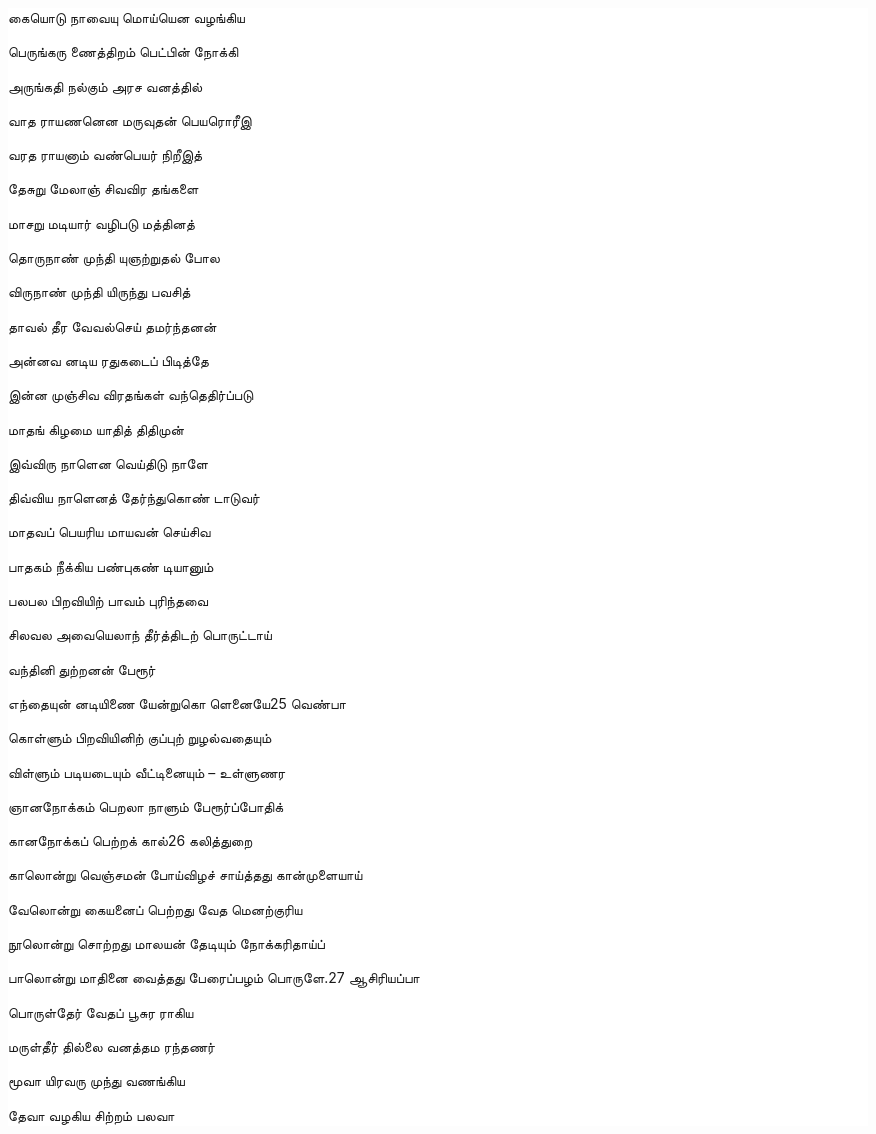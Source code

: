 கையொடு நாவையு மொய்யென வழங்கிய  

பெருங்கரு ணைத்திறம் பெட்பின் நோக்கி  

அருங்கதி நல்கும் அரச வனத்தில்  

வாத ராயணனென மருவுதன் பெயரொரீஇ  

வரத ராயனாம் வண்பெயர் நிறீஇத்  

தேசுறு மேலாஞ் சிவவிர தங்களை  

மாசறு மடியார் வழிபடு மத்தினத்  

தொருநாண் முந்தி யுஞற்றுதல் போல  

விருநாண் முந்தி யிருந்து பவசித்  

தாவல் தீர வேவல்செய் தமர்ந்தனன்  

அன்னவ னடிய ரதுகடைப் பிடித்தே  

இன்ன முஞ்சிவ விரதங்கள் வந்தெதிர்ப்படு  

மாதங் கிழமை யாதித் திதிமுன்  

இவ்விரு நாளென வெய்திடு நாளே  

திவ்விய நாளெனத் தேர்ந்துகொண் டாடுவர்  

மாதவப் பெயரிய மாயவன் செய்சிவ  

பாதகம் நீக்கிய பண்புகண் டியானும்  

பலபல பிறவியிற் பாவம் புரிந்தவை  

சிலவல அவையெலாந் தீர்த்திடற் பொருட்டாய்  

வந்தினி துற்றனன் பேரூர்  

எந்தையுன் னடியிணை யேன்றுகொ ளெனையே25 வெண்பா  

கொள்ளும் பிறவியினிற் குப்புற் றுழல்வதையும்  

விள்ளும் படியடையும் வீட்டினையும் – உள்ளுணர  

ஞானநோக்கம் பெறலா நாளும் பேரூர்ப்போதிக்  

கானநோக்கப் பெற்றக் கால்26 கலித்துறை  

காலொன்று வெஞ்சமன் போய்விழச் சாய்த்தது கான்முளையாய்  

வேலொன்று கையனைப் பெற்றது வேத மெனற்குரிய  

நூலொன்று சொற்றது மாலயன் தேடியும் நோக்கரிதாய்ப்  

பாலொன்று மாதினை வைத்தது பேரைப்பழம் பொருளே.27 ஆசிரியப்பா  

பொருள்தேர் வேதப் பூசுர ராகிய  

மருள்தீர் தில்லை வனத்தம ரந்தணர்  

மூவா யிரவரு முந்து வணங்கிய  

தேவா வழகிய சிற்றம் பலவா  
